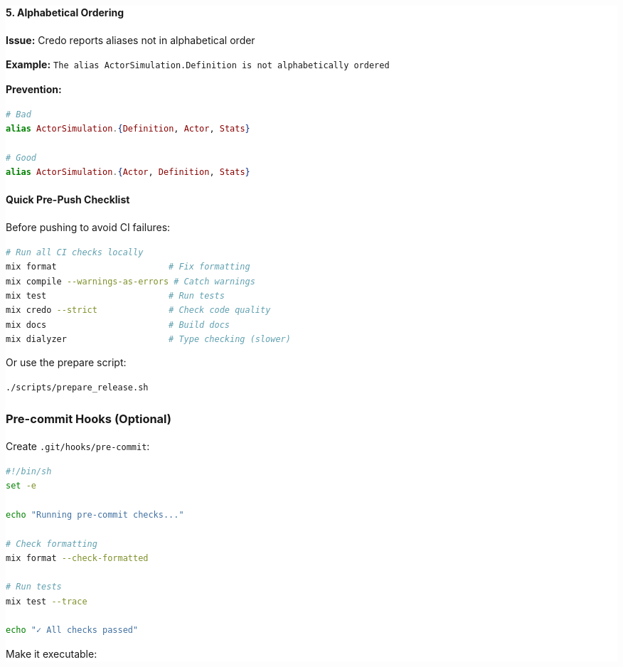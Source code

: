 #### 5. Alphabetical Ordering

**Issue:** Credo reports aliases not in alphabetical order

**Example:**
`The alias ActorSimulation.Definition is not alphabetically ordered`

**Prevention:**

```elixir
# Bad
alias ActorSimulation.{Definition, Actor, Stats}

# Good
alias ActorSimulation.{Actor, Definition, Stats}
```

#### Quick Pre-Push Checklist

Before pushing to avoid CI failures:

```bash
# Run all CI checks locally
mix format                      # Fix formatting
mix compile --warnings-as-errors # Catch warnings
mix test                        # Run tests
mix credo --strict              # Check code quality
mix docs                        # Build docs
mix dialyzer                    # Type checking (slower)
```

Or use the prepare script:

```bash
./scripts/prepare_release.sh
```

### Pre-commit Hooks (Optional)

Create `.git/hooks/pre-commit`:

```bash
#!/bin/sh
set -e

echo "Running pre-commit checks..."

# Check formatting
mix format --check-formatted

# Run tests
mix test --trace

echo "✓ All checks passed"
```

Make it executable:
